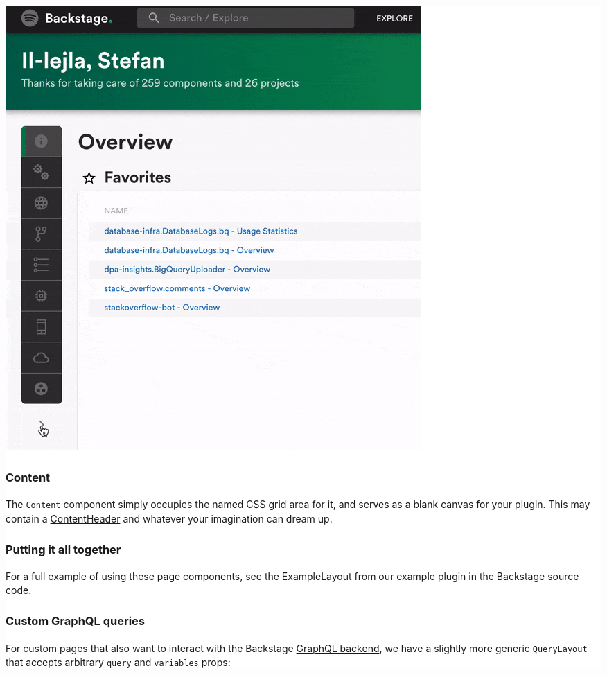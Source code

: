 ![nav](assets/navigation.gif)

### Content

The `Content` component simply occupies the named CSS grid area for it, and serves as a blank canvas for your plugin. This may contain a [ContentHeader](#ContentHeader) and whatever your imagination can dream up.

### Putting it all together

For a full example of using these page components, see the [ExampleLayout](https://ghe.spotify.net/backstage/backstage-frontend/blob/master/src/plugins/_examples/basic/layout/ExampleLayout.js) from our example plugin in the Backstage source code.

### Custom GraphQL queries

For custom pages that also want to interact with the Backstage [GraphQL backend](https://ghe.spotify.net/backstage/backstage-backend), we have a slightly more generic `QueryLayout` that accepts arbitrary `query` and `variables` props:
